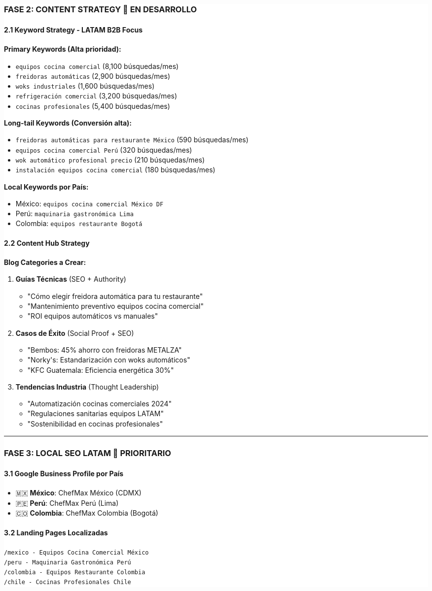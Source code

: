 
### **FASE 2: CONTENT STRATEGY** 🔄 **EN DESARROLLO**

#### **2.1 Keyword Strategy - LATAM B2B Focus**

**Primary Keywords (Alta prioridad):**
- `equipos cocina comercial` (8,100 búsquedas/mes)
- `freidoras automáticas` (2,900 búsquedas/mes) 
- `woks industriales` (1,600 búsquedas/mes)
- `refrigeración comercial` (3,200 búsquedas/mes)
- `cocinas profesionales` (5,400 búsquedas/mes)

**Long-tail Keywords (Conversión alta):**
- `freidoras automáticas para restaurante México` (590 búsquedas/mes)
- `equipos cocina comercial Perú` (320 búsquedas/mes)
- `wok automático profesional precio` (210 búsquedas/mes)
- `instalación equipos cocina comercial` (180 búsquedas/mes)

**Local Keywords por País:**
- México: `equipos cocina comercial México DF`
- Perú: `maquinaria gastronómica Lima`
- Colombia: `equipos restaurante Bogotá`

#### **2.2 Content Hub Strategy**

**Blog Categories a Crear:**
1. **Guías Técnicas** (SEO + Authority)
   - "Cómo elegir freidora automática para tu restaurante"
   - "Mantenimiento preventivo equipos cocina comercial"
   - "ROI equipos automáticos vs manuales"

2. **Casos de Éxito** (Social Proof + SEO)
   - "Bembos: 45% ahorro con freidoras METALZA"
   - "Norky's: Estandarización con woks automáticos"
   - "KFC Guatemala: Eficiencia energética 30%"

3. **Tendencias Industria** (Thought Leadership)
   - "Automatización cocinas comerciales 2024"
   - "Regulaciones sanitarias equipos LATAM"
   - "Sostenibilidad en cocinas profesionales"

---

### **FASE 3: LOCAL SEO LATAM** 🎯 **PRIORITARIO**

#### **3.1 Google Business Profile por País**
- 🇲🇽 **México**: ChefMax México (CDMX)
- 🇵🇪 **Perú**: ChefMax Perú (Lima)
- 🇨🇴 **Colombia**: ChefMax Colombia (Bogotá)

#### **3.2 Landing Pages Localizadas**
```
/mexico - Equipos Cocina Comercial México
/peru - Maquinaria Gastronómica Perú  
/colombia - Equipos Restaurante Colombia
/chile - Cocinas Profesionales Chile
```
